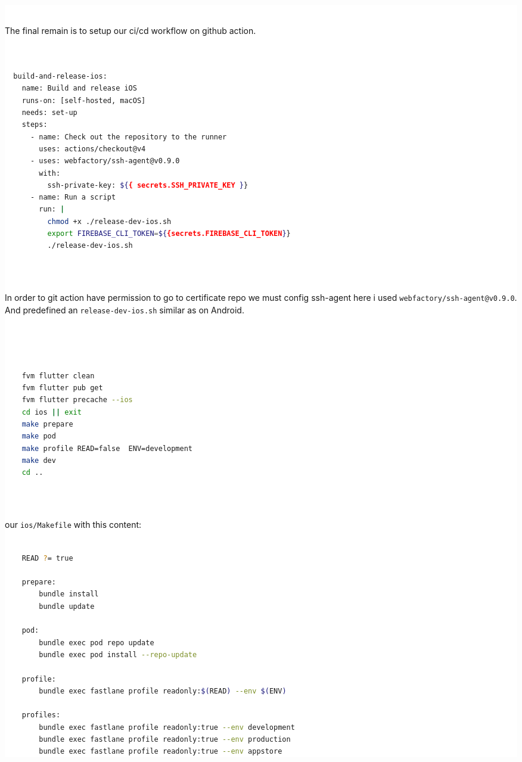 <br>

The final remain is to setup our ci/cd workflow on github action.
<br><br>

```sh

  build-and-release-ios:
    name: Build and release iOS
    runs-on: [self-hosted, macOS]
    needs: set-up
    steps:
      - name: Check out the repository to the runner
        uses: actions/checkout@v4
      - uses: webfactory/ssh-agent@v0.9.0
        with:
          ssh-private-key: ${{ secrets.SSH_PRIVATE_KEY }}
      - name: Run a script
        run: |
          chmod +x ./release-dev-ios.sh
          export FIREBASE_CLI_TOKEN=${{secrets.FIREBASE_CLI_TOKEN}}
          ./release-dev-ios.sh

```

<br><br>

In order to git action have permission to go to certificate repo we must config ssh-agent here i used `webfactory/ssh-agent@v0.9.0`. And predefined an `release-dev-ios.sh` similar as on Android.

<br><br>

```sh

    fvm flutter clean
    fvm flutter pub get
    fvm flutter precache --ios
    cd ios || exit
    make prepare
    make pod
    make profile READ=false  ENV=development
    make dev
    cd ..

```

<br><br>

our `ios/Makefile` with this content: <br>

```sh

    READ ?= true

    prepare:
        bundle install
        bundle update

    pod:
        bundle exec pod repo update
        bundle exec pod install --repo-update

    profile:
        bundle exec fastlane profile readonly:$(READ) --env $(ENV)

    profiles:
        bundle exec fastlane profile readonly:true --env development
        bundle exec fastlane profile readonly:true --env production
        bundle exec fastlane profile readonly:true --env appstore
```